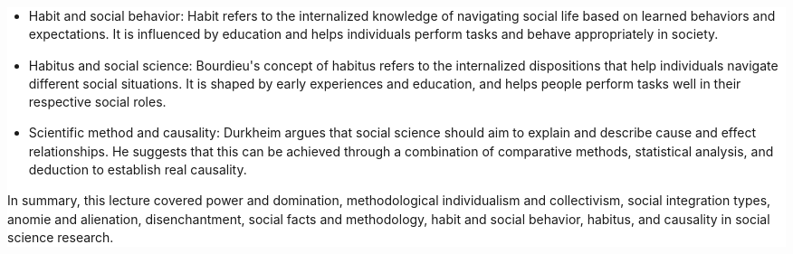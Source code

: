 - Habit and social behavior: Habit refers to the internalized knowledge of navigating social life based on learned behaviors and expectations. It is influenced by education and helps individuals perform tasks and behave appropriately in society.

- Habitus and social science: Bourdieu's concept of habitus refers to the internalized dispositions that help individuals navigate different social situations. It is shaped by early experiences and education, and helps people perform tasks well in their respective social roles.

- Scientific method and causality: Durkheim argues that social science should aim to explain and describe cause and effect relationships. He suggests that this can be achieved through a combination of comparative methods, statistical analysis, and deduction to establish real causality.

In summary, this lecture covered power and domination, methodological individualism and collectivism, social integration types, anomie and alienation, disenchantment, social facts and methodology, habit and social behavior, habitus, and causality in social science research.


